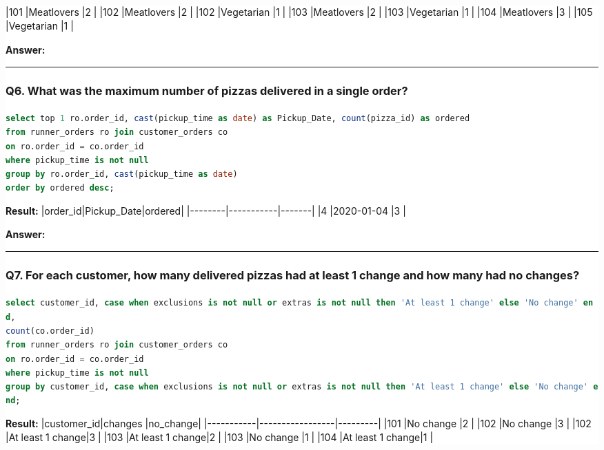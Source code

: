 |101        |Meatlovers |2        		|
|102        |Meatlovers |2        		|
|102        |Vegetarian |1         		|
|103        |Meatlovers |2         		|
|103        |Vegetarian |1         		|
|104        |Meatlovers |3         		|
|105        |Vegetarian |1         		|

**Answer:**


---

### **Q6. What was the maximum number of pizzas delivered in a single order?**
```SQL
select top 1 ro.order_id, cast(pickup_time as date) as Pickup_Date, count(pizza_id) as ordered
from runner_orders ro join customer_orders co
on ro.order_id = co.order_id
where pickup_time is not null
group by ro.order_id, cast(pickup_time as date)
order by ordered desc;
 ``` 
**Result:**
|order_id|Pickup_Date|ordered|
|--------|-----------|-------|
|4 		 |2020-01-04 |3		 |

**Answer:**


---

### **Q7. For each customer, how many delivered pizzas had at least 1 change and how many had no changes?**
```SQL
select customer_id, case when exclusions is not null or extras is not null then 'At least 1 change' else 'No change' end,
count(co.order_id) 
from runner_orders ro join customer_orders co
on ro.order_id = co.order_id
where pickup_time is not null
group by customer_id, case when exclusions is not null or extras is not null then 'At least 1 change' else 'No change' end;
```

**Result:**
|customer_id|changes		  |no_change|
|-----------|-----------------|---------|
|101        |No change 		  |2        |
|102        |No change 		  |3       	|
|102        |At least 1 change|3        |
|103        |At least 1 change|2        |
|103        |No change 		  |1        |
|104        |At least 1 change|1        |

